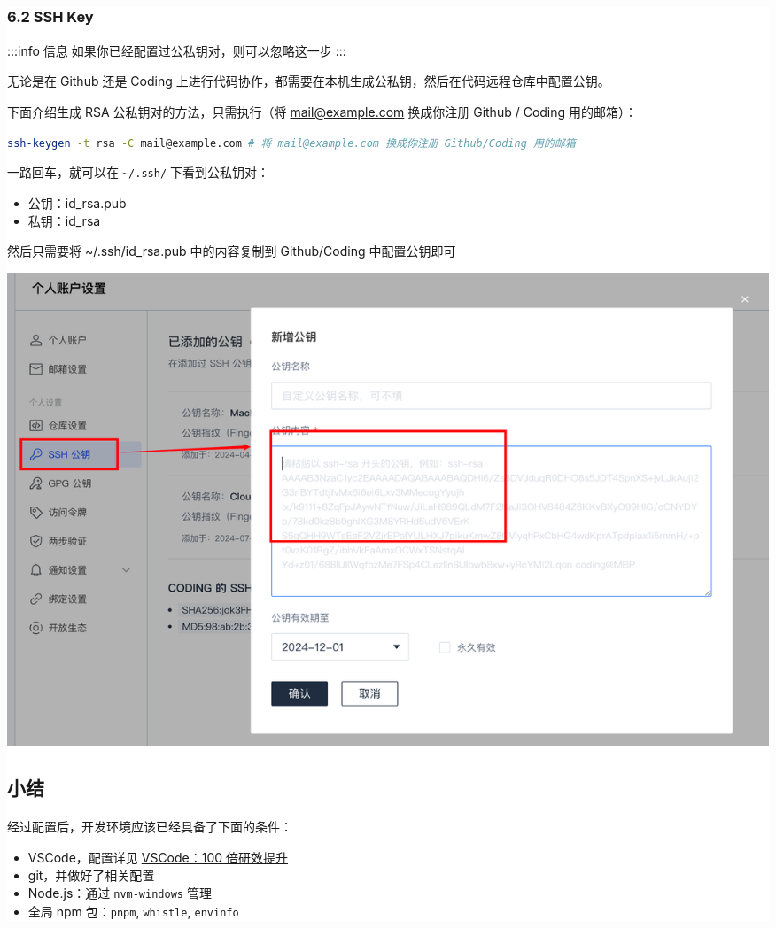 ### 6.2 SSH Key

:::info 信息
如果你已经配置过公私钥对，则可以忽略这一步
:::

无论是在 Github 还是 Coding 上进行代码协作，都需要在本机生成公私钥，然后在代码远程仓库中配置公钥。

下面介绍生成 RSA 公私钥对的方法，只需执行（将 mail@example.com 换成你注册 Github / Coding 用的邮箱）：

```bash
ssh-keygen -t rsa -C mail@example.com # 将 mail@example.com 换成你注册 Github/Coding 用的邮箱
```

一路回车，就可以在 `~/.ssh/` 下看到公私钥对：

- 公钥：id_rsa.pub
- 私钥：id_rsa

然后只需要将 ~/.ssh/id_rsa.pub 中的内容复制到 Github/Coding 中配置公钥即可

![SSH-Key](./images/ssh-key.png)

## 小结

经过配置后，开发环境应该已经具备了下面的条件：

- VSCode，配置详见 [VSCode：100 倍研效提升](../devops/vscode.md)
- git，并做好了相关配置
- Node.js：通过 `nvm-windows` 管理
- 全局 npm 包：`pnpm`, `whistle`, `envinfo`
